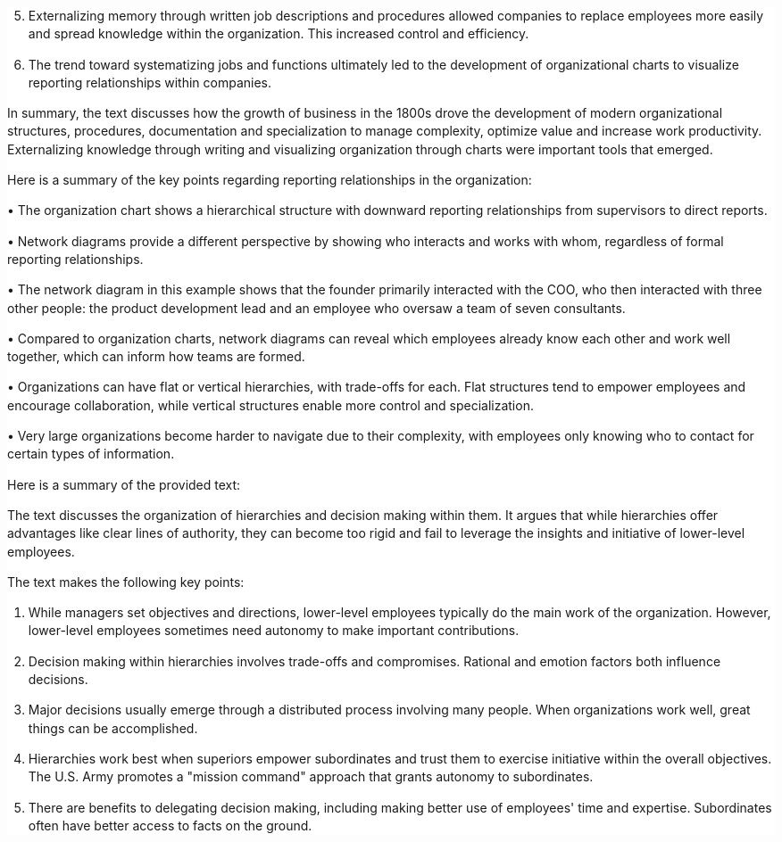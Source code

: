 5. Externalizing memory through written job descriptions and procedures allowed companies to replace employees more easily and spread knowledge within the organization. This increased control and efficiency.

6. The trend toward systematizing jobs and functions ultimately led to the development of organizational charts to visualize reporting relationships within companies.

In summary, the text discusses how the growth of business in the 1800s drove the development of modern organizational structures, procedures, documentation and specialization to manage complexity, optimize value and increase work productivity. Externalizing knowledge through writing and visualizing organization through charts were important tools that emerged.

 Here is a summary of the key points regarding reporting relationships in the organization:

• The organization chart shows a hierarchical structure with downward reporting relationships from supervisors to direct reports. 

• Network diagrams provide a different perspective by showing who interacts and works with whom, regardless of formal reporting relationships. 

• The network diagram in this example shows that the founder primarily interacted with the COO, who then interacted with three other people: the product development lead and an employee who oversaw a team of seven consultants.

• Compared to organization charts, network diagrams can reveal which employees already know each other and work well together, which can inform how teams are formed.

• Organizations can have flat or vertical hierarchies, with trade-offs for each. Flat structures tend to empower employees and encourage collaboration, while vertical structures enable more control and specialization.

• Very large organizations become harder to navigate due to their complexity, with employees only knowing who to contact for certain types of information.

 Here is a summary of the provided text:

The text discusses the organization of hierarchies and decision making within them. It argues that while hierarchies offer advantages like clear lines of authority, they can become too rigid and fail to leverage the insights and initiative of lower-level employees.

The text makes the following key points:

1) While managers set objectives and directions, lower-level employees typically do the main work of the organization. However, lower-level employees sometimes need autonomy to make important contributions. 

2) Decision making within hierarchies involves trade-offs and compromises. Rational and emotion factors both influence decisions.

3) Major decisions usually emerge through a distributed process involving many people. When organizations work well, great things can be accomplished.

4) Hierarchies work best when superiors empower subordinates and trust them to exercise initiative within the overall objectives. The U.S. Army promotes a "mission command" approach that grants autonomy to subordinates.

5) There are benefits to delegating decision making, including making better use of employees' time and expertise. Subordinates often have better access to facts on the ground.
